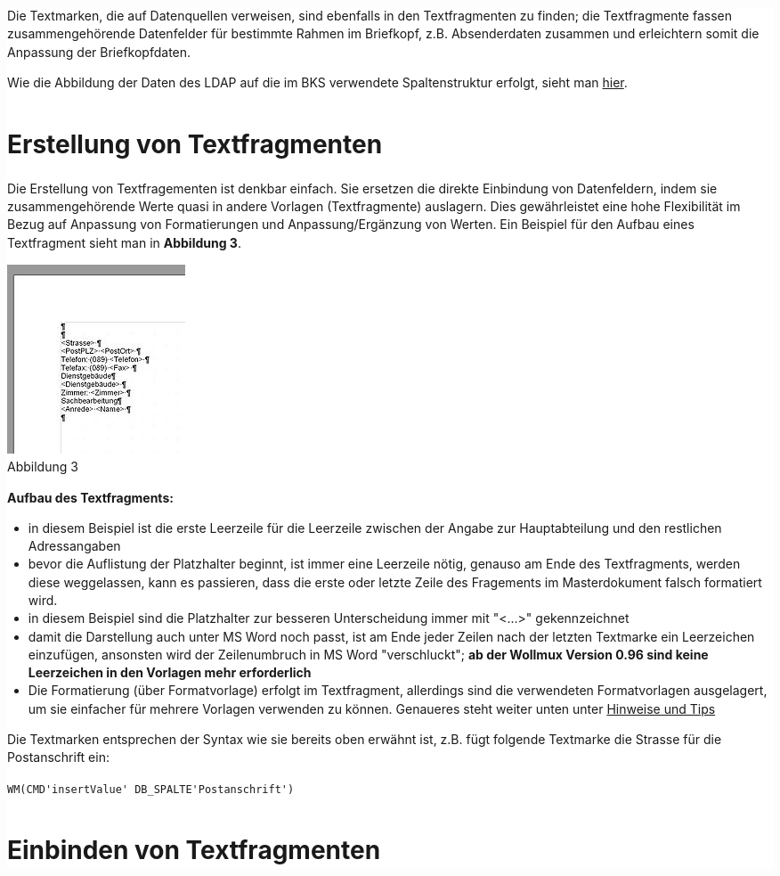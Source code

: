 Die Textmarken, die auf Datenquellen verweisen, sind ebenfalls in den
Textfragmenten zu finden; die Textfragmente fassen zusammengehörende
Datenfelder für bestimmte Rahmen im Briefkopf, z.B. Absenderdaten
zusammen und erleichtern somit die Anpassung der Briefkopfdaten.

Wie die Abbildung der Daten des LDAP auf die im BKS verwendete
Spaltenstruktur erfolgt, sieht man
[hier](../Dokumentkommandos_des_WollMux.md#verwendete-felder-aus-dem-ldap).

Erstellung von Textfragmenten
=============================

Die Erstellung von Textfragementen ist denkbar einfach. Sie ersetzen die
direkte Einbindung von Datenfeldern, indem sie zusammengehörende Werte
quasi in andere Vorlagen (Textfragmente) auslagern. Dies gewährleistet
eine hohe Flexibilität im Bezug auf Anpassung von Formatierungen und
Anpassung/Ergänzung von Werten. Ein Beispiel für den Aufbau eines
Textfragment sieht man in **Abbildung 3**.

![**Abbildung 3: Aufbau eines Texfragments**](images/200px-Fragment_Absenderangaben.jpg "Abbildung 3: Aufbau eines Texfragments")<BR>Abbildung 3

**Aufbau des Textfragments:**
-   in diesem Beispiel ist die erste Leerzeile für die Leerzeile zwischen der Angabe zur Hauptabteilung und den restlichen Adressangaben
-   bevor die Auflistung der Platzhalter beginnt, ist immer eine Leerzeile nötig, genauso am Ende des Textfragments, werden diese weggelassen, kann es passieren, dass die erste oder letzte Zeile des Fragements im Masterdokument falsch formatiert wird.
-   in diesem Beispiel sind die Platzhalter zur besseren Unterscheidung immer mit "&lt;...&gt;" gekennzeichnet
-   damit die Darstellung auch unter MS Word noch passt, ist am Ende jeder Zeilen nach der letzten Textmarke ein Leerzeichen einzufügen, ansonsten wird der Zeilenumbruch in MS Word "verschluckt"; **ab der Wollmux Version 0.96 sind keine Leerzeichen in den Vorlagen mehr erforderlich**
-   Die Formatierung (über Formatvorlage) erfolgt im Textfragment, allerdings sind die verwendeten Formatvorlagen ausgelagert, um sie einfacher für mehrere Vorlagen verwenden zu können. Genaueres steht weiter unten unter [Hinweise und Tips](#formatvorlagen)

Die Textmarken entsprechen der Syntax wie sie bereits oben erwähnt ist,
z.B. fügt folgende Textmarke die Strasse für die Postanschrift ein:

`WM(CMD'insertValue' DB_SPALTE'Postanschrift')`

Einbinden von Textfragmenten
============================
